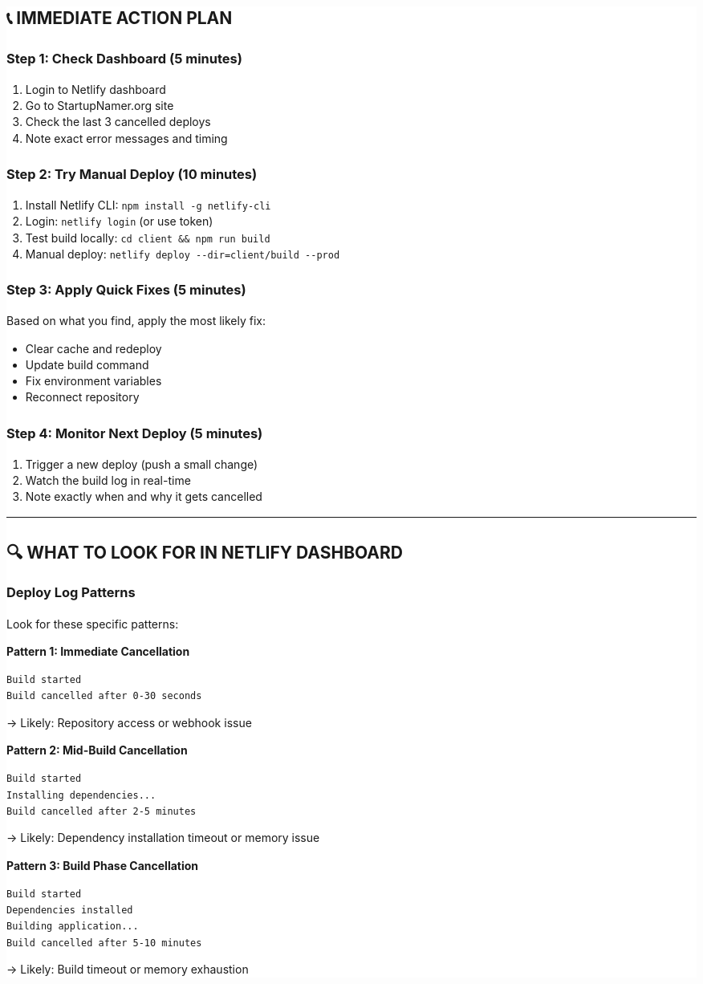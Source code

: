 
## 📞 IMMEDIATE ACTION PLAN

### Step 1: Check Dashboard (5 minutes)
1. Login to Netlify dashboard
2. Go to StartupNamer.org site
3. Check the last 3 cancelled deploys
4. Note exact error messages and timing

### Step 2: Try Manual Deploy (10 minutes)
1. Install Netlify CLI: `npm install -g netlify-cli`
2. Login: `netlify login` (or use token)
3. Test build locally: `cd client && npm run build`
4. Manual deploy: `netlify deploy --dir=client/build --prod`

### Step 3: Apply Quick Fixes (5 minutes)
Based on what you find, apply the most likely fix:
- Clear cache and redeploy
- Update build command
- Fix environment variables
- Reconnect repository

### Step 4: Monitor Next Deploy (5 minutes)
1. Trigger a new deploy (push a small change)
2. Watch the build log in real-time
3. Note exactly when and why it gets cancelled

---

## 🔍 WHAT TO LOOK FOR IN NETLIFY DASHBOARD

### Deploy Log Patterns
Look for these specific patterns:

**Pattern 1: Immediate Cancellation**
```
Build started
Build cancelled after 0-30 seconds
```
→ Likely: Repository access or webhook issue

**Pattern 2: Mid-Build Cancellation**
```
Build started
Installing dependencies...
Build cancelled after 2-5 minutes
```
→ Likely: Dependency installation timeout or memory issue

**Pattern 3: Build Phase Cancellation**
```
Build started
Dependencies installed
Building application...
Build cancelled after 5-10 minutes
```
→ Likely: Build timeout or memory exhaustion

